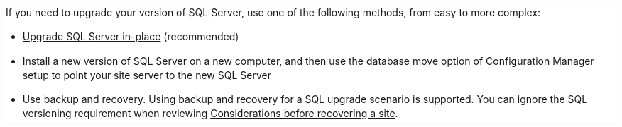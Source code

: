 If you need to upgrade your version of SQL Server, use one of the following methods, from easy to more complex:  

- [Upgrade SQL Server in-place](../../servers/manage/upgrade-on-premises-infrastructure.md#to-upgrade-sql-server-on-the-site-database-server) (recommended)  

- Install a new version of SQL Server on a new computer, and then [use the database move option](../../servers/manage/modify-your-infrastructure.md#bkmk_dbconfig) of Configuration Manager setup to point your site server to the new SQL Server  

- Use [backup and recovery](../../servers/manage/backup-and-recovery.md). Using backup and recovery for a SQL upgrade scenario is supported. You can ignore the SQL versioning requirement when reviewing [Considerations before recovering a site](../../servers/manage/recover-sites.md#considerations-before-recovering-a-site).
